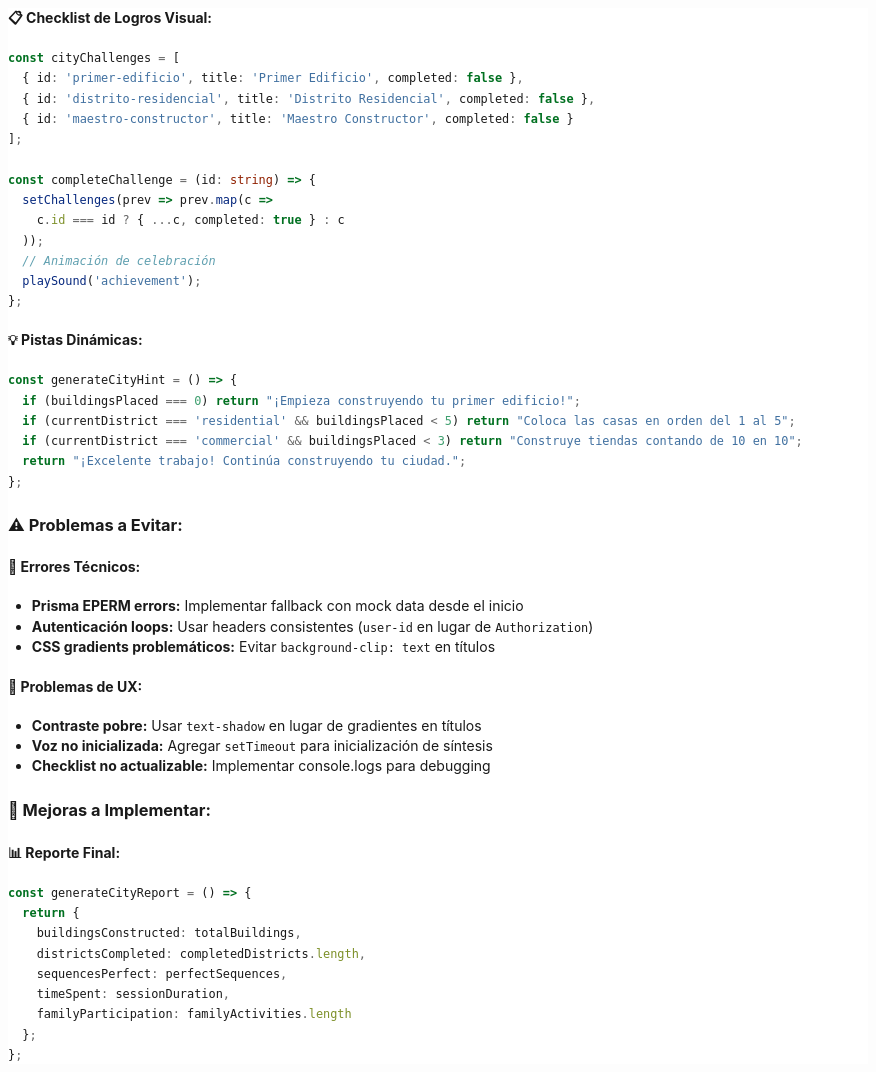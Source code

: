 #### **📋 Checklist de Logros Visual:**
```typescript
const cityChallenges = [
  { id: 'primer-edificio', title: 'Primer Edificio', completed: false },
  { id: 'distrito-residencial', title: 'Distrito Residencial', completed: false },
  { id: 'maestro-constructor', title: 'Maestro Constructor', completed: false }
];

const completeChallenge = (id: string) => {
  setChallenges(prev => prev.map(c => 
    c.id === id ? { ...c, completed: true } : c
  ));
  // Animación de celebración
  playSound('achievement');
};
```

#### **💡 Pistas Dinámicas:**
```typescript
const generateCityHint = () => {
  if (buildingsPlaced === 0) return "¡Empieza construyendo tu primer edificio!";
  if (currentDistrict === 'residential' && buildingsPlaced < 5) return "Coloca las casas en orden del 1 al 5";
  if (currentDistrict === 'commercial' && buildingsPlaced < 3) return "Construye tiendas contando de 10 en 10";
  return "¡Excelente trabajo! Continúa construyendo tu ciudad.";
};
```

### **⚠️ Problemas a Evitar:**

#### **🔧 Errores Técnicos:**
- **Prisma EPERM errors:** Implementar fallback con mock data desde el inicio
- **Autenticación loops:** Usar headers consistentes (`user-id` en lugar de `Authorization`)
- **CSS gradients problemáticos:** Evitar `background-clip: text` en títulos

#### **🎨 Problemas de UX:**
- **Contraste pobre:** Usar `text-shadow` en lugar de gradientes en títulos
- **Voz no inicializada:** Agregar `setTimeout` para inicialización de síntesis
- **Checklist no actualizable:** Implementar console.logs para debugging

### **🎯 Mejoras a Implementar:**

#### **📊 Reporte Final:**
```typescript
const generateCityReport = () => {
  return {
    buildingsConstructed: totalBuildings,
    districtsCompleted: completedDistricts.length,
    sequencesPerfect: perfectSequences,
    timeSpent: sessionDuration,
    familyParticipation: familyActivities.length
  };
};
```
